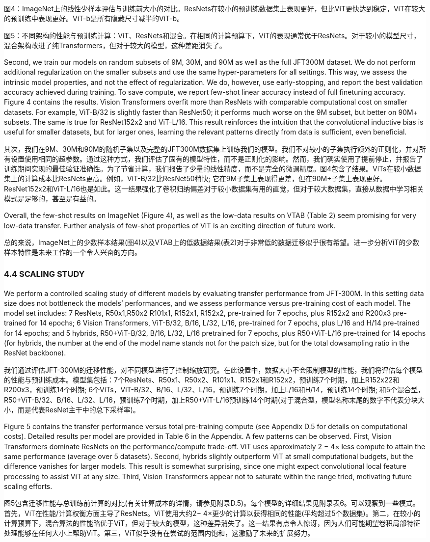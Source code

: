 图4：ImageNet上的线性少样本评估与训练前大小的对比。ResNets在较小的预训练数据集上表现更好，但比ViT更快达到稳定，ViT在较大的预训练中表现更好。ViT-b是所有隐藏尺寸减半的ViT-b。

图5：不同架构的性能与预训练计算：ViT、ResNets和混合。在相同的计算预算下，ViT的表现通常优于ResNets。对于较小的模型尺寸，混合架构改进了纯Transformers，但对于较大的模型，这种差距消失了。

Second, we train our models on random subsets of 9M, 30M, and 90M as well as the full JFT300M dataset. We do not perform additional regularization on the smaller subsets and use the same hyper-parameters for all settings. This way, we assess the intrinsic model properties, and not the effect of regularization. We do, however, use early-stopping, and report the best validation accuracy achieved during training. To save compute, we report few-shot linear accuracy instead of full finetuning accuracy. Figure 4 contains the results. Vision Transformers overfit more than ResNets with comparable computational cost on smaller datasets. For example, ViT-B/32 is slightly faster than ResNet50; it performs much worse on the 9M subset, but better on 90M+ subsets. The same is true for ResNet152x2 and ViT-L/16. This result reinforces the intuition that the convolutional inductive bias is useful for smaller datasets, but for larger ones, learning the relevant patterns directly from data is sufficient, even beneficial.

其次，我们在9M、30M和90M的随机子集以及完整的JFT300M数据集上训练我们的模型。我们不对较小的子集执行额外的正则化，并对所有设置使用相同的超参数。通过这种方式，我们评估了固有的模型特性，而不是正则化的影响。然而，我们确实使用了提前停止，并报告了训练期间实现的最佳验证准确性。为了节省计算，我们报告了少量的线性精度，而不是完全的微调精度。图4包含了结果。ViTs在较小数据集上的计算成本比ResNets更高。例如，ViT-B/32比ResNet50稍快; 它在9M子集上表现得更差，但在90M+子集上表现更好。ResNet152x2和ViT-L/16也是如此。这一结果强化了卷积归纳偏差对于较小数据集有用的直觉，但对于较大数据集，直接从数据中学习相关模式是足够的，甚至是有益的。

Overall, the few-shot results on ImageNet (Figure 4), as well as the low-data results on VTAB (Table 2) seem promising for very low-data transfer. Further analysis of few-shot properties of ViT is an exciting direction of future work.

总的来说，ImageNet上的少数样本结果(图4)以及VTAB上的低数据结果(表2)对于非常低的数据迁移似乎很有希望。进一步分析ViT的少数样本特性是未来工作的一个令人兴奋的方向。

### 4.4 SCALING STUDY
We perform a controlled scaling study of different models by evaluating transfer performance from JFT-300M. In this setting data size does not bottleneck the models’ performances, and we assess performance versus pre-training cost of each model. The model set includes: 7 ResNets, R50x1,R50x2 R101x1, R152x1, R152x2, pre-trained for 7 epochs, plus R152x2 and R200x3 pre-trained for 14 epochs; 6 Vision Transformers, ViT-B/32, B/16, L/32, L/16, pre-trained for 7 epochs, plus L/16 and H/14 pre-trained for 14 epochs; and 5 hybrids, R50+ViT-B/32, B/16, L/32, L/16 pretrained for 7 epochs, plus R50+ViT-L/16 pre-trained for 14 epochs (for hybrids, the number at the end of the model name stands not for the patch size, but for the total dowsampling ratio in the ResNet backbone).

我们通过评估JFT-300M的迁移性能，对不同模型进行了控制缩放研究。在此设置中，数据大小不会限制模型的性能，我们将评估每个模型的性能与预训练成本。模型集包括：7个ResNets、R50x1、R50x2、R101x1、R152x1和R152x2，预训练7个时期，加上R152x22和R200x3，预训练14个时期; 6个ViTs，ViT-B/32、B/16、L/32、L/16，预训练7个时期，加上L/16和H/14，预训练14个时期; 和5个混合型，R50+ViT-B/32、B/16、L/32、L/16，预训练7个时期，加上R50+ViT-L/16预训练14个时期(对于混合型，模型名称末尾的数字不代表分块大小，而是代表ResNet主干中的总下采样率)。

Figure 5 contains the transfer performance versus total pre-training compute (see Appendix D.5 for details on computational costs). Detailed results per model are provided in Table 6 in the Appendix. A few patterns can be observed. First, Vision Transformers dominate ResNets on the performance/compute trade-off. ViT uses approximately 2 − 4× less compute to attain the same performance (average over 5 datasets). Second, hybrids slightly outperform ViT at small computational budgets, but the difference vanishes for larger models. This result is somewhat surprising, since one might expect convolutional local feature processing to assist ViT at any size. Third, Vision Transformers appear not to saturate within the range tried, motivating future scaling efforts.

图5包含迁移性能与总训练前计算的对比(有关计算成本的详情，请参见附录D.5)。每个模型的详细结果见附录表6。可以观察到一些模式。首先，ViT在性能/计算权衡方面主导了ResNets。ViT使用大约2− 4×更少的计算以获得相同的性能(平均超过5个数据集)。第二，在较小的计算预算下，混合算法的性能略优于ViT，但对于较大的模型，这种差异消失了。这一结果有点令人惊讶，因为人们可能期望卷积局部特征处理能够在任何大小上帮助ViT。第三，ViT似乎没有在尝试的范围内饱和，这激励了未来的扩展努力。
